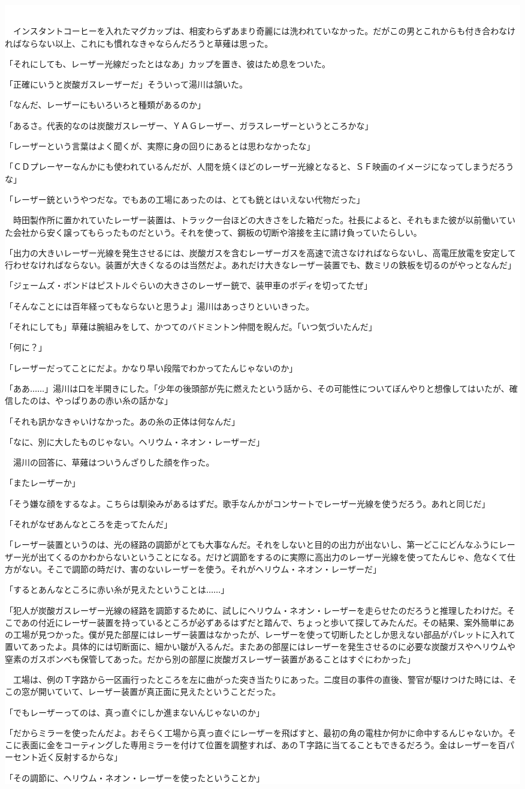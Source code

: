 　

　インスタントコーヒーを入れたマグカップは、相変わらずあまり奇麗には洗われていなかった。だがこの男とこれからも付き合わなければならない以上、これにも慣れなきゃならんだろうと草薙は思った。

「それにしても、レーザー光線だったとはなあ」カップを置き、彼はため息をついた。

「正確にいうと炭酸ガスレーザーだ」そういって湯川は頷いた。

「なんだ、レーザーにもいろいろと種類があるのか」

「あるさ。代表的なのは炭酸ガスレーザー、ＹＡＧレーザー、ガラスレーザーというところかな」

「レーザーという言葉はよく聞くが、実際に身の回りにあるとは思わなかったな」

「ＣＤプレーヤーなんかにも使われているんだが、人間を焼くほどのレーザー光線となると、ＳＦ映画のイメージになってしまうだろうな」

「レーザー銃というやつだな。でもあの工場にあったのは、とても銃とはいえない代物だった」

　時田製作所に置かれていたレーザー装置は、トラック一台ほどの大きさをした箱だった。社長によると、それもまた彼が以前働いていた会社から安く譲ってもらったものだという。それを使って、鋼板の切断や溶接を主に請け負っていたらしい。

「出力の大きいレーザー光線を発生させるには、炭酸ガスを含むレーザーガスを高速で流さなければならないし、高電圧放電を安定して行わせなければならない。装置が大きくなるのは当然だよ。あれだけ大きなレーザー装置でも、数ミリの鉄板を切るのがやっとなんだ」

「ジェームズ・ボンドはピストルぐらいの大きさのレーザー銃で、装甲車のボディを切ってたぜ」

「そんなことには百年経ってもならないと思うよ」湯川はあっさりといいきった。

「それにしても」草薙は腕組みをして、かつてのバドミントン仲間を睨んだ。「いつ気づいたんだ」

「何に？」

「レーザーだってことにだよ。かなり早い段階でわかってたんじゃないのか」

「ああ……」湯川は口を半開きにした。「少年の後頭部が先に燃えたという話から、その可能性についてぼんやりと想像してはいたが、確信したのは、やっぱりあの赤い糸の話かな」

「それも訊かなきゃいけなかった。あの糸の正体は何なんだ」

「なに、別に大したものじゃない。ヘリウム・ネオン・レーザーだ」

　湯川の回答に、草薙はついうんざりした顔を作った。

「またレーザーか」

「そう嫌な顔をするなよ。こちらは馴染みがあるはずだ。歌手なんかがコンサートでレーザー光線を使うだろう。あれと同じだ」

「それがなぜあんなところを走ってたんだ」

「レーザー装置というのは、光の経路の調節がとても大事なんだ。それをしないと目的の出力が出ないし、第一どこにどんなふうにレーザー光が出てくるのかわからないということになる。だけど調節をするのに実際に高出力のレーザー光線を使ってたんじゃ、危なくて仕方がない。そこで調節の時だけ、害のないレーザーを使う。それがヘリウム・ネオン・レーザーだ」

「するとあんなところに赤い糸が見えたということは……」

「犯人が炭酸ガスレーザー光線の経路を調節するために、試しにヘリウム・ネオン・レーザーを走らせたのだろうと推理したわけだ。そこであの付近にレーザー装置を持っているところが必ずあるはずだと踏んで、ちょっと歩いて探してみたんだ。その結果、案外簡単にあの工場が見つかった。僕が見た部屋にはレーザー装置はなかったが、レーザーを使って切断したとしか思えない部品がパレットに入れて置いてあったよ。具体的には切断面に、細かい皺が入るんだ。またあの部屋にはレーザーを発生させるのに必要な炭酸ガスやヘリウムや窒素のガスボンベも保管してあった。だから別の部屋に炭酸ガスレーザー装置があることはすぐにわかった」

　工場は、例のＴ字路から一区画行ったところを左に曲がった突き当たりにあった。二度目の事件の直後、警官が駆けつけた時には、そこの窓が開いていて、レーザー装置が真正面に見えたということだった。

「でもレーザーってのは、真っ直ぐにしか進まないんじゃないのか」

「だからミラーを使ったんだよ。おそらく工場から真っ直ぐにレーザーを飛ばすと、最初の角の電柱か何かに命中するんじゃないか。そこに表面に金をコーティングした専用ミラーを付けて位置を調整すれば、あのＴ字路に当てることもできるだろう。金はレーザーを百パーセント近く反射するからな」

「その調節に、ヘリウム・ネオン・レーザーを使ったということか」
